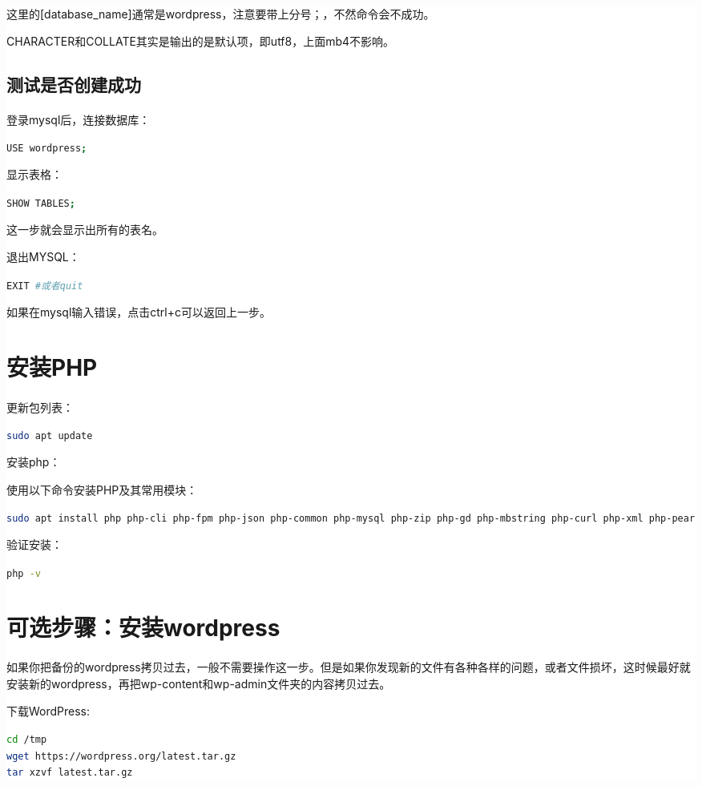 这里的[database_name]通常是wordpress，注意要带上分号；，不然命令会不成功。

CHARACTER和COLLATE其实是输出的是默认项，即utf8，上面mb4不影响。

## 测试是否创建成功

登录mysql后，连接数据库：

```bash
USE wordpress;
```

显示表格：

```bash
SHOW TABLES;
```

这一步就会显示出所有的表名。

退出MYSQL：

```bash
EXIT #或者quit
```

如果在mysql输入错误，点击ctrl+c可以返回上一步。

# 安装PHP

更新包列表：

```bash
sudo apt update
```

安装php：

使用以下命令安装PHP及其常用模块：

```bash
sudo apt install php php-cli php-fpm php-json php-common php-mysql php-zip php-gd php-mbstring php-curl php-xml php-pear
```

验证安装：

```bash
php -v
```

# 可选步骤：安装wordpress

如果你把备份的wordpress拷贝过去，一般不需要操作这一步。但是如果你发现新的文件有各种各样的问题，或者文件损坏，这时候最好就安装新的wordpress，再把wp-content和wp-admin文件夹的内容拷贝过去。

下载WordPress:

```bash
cd /tmp
wget https://wordpress.org/latest.tar.gz
tar xzvf latest.tar.gz
```
